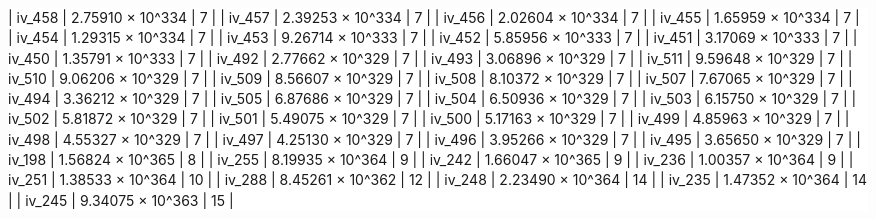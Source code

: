 | iv_458 | 2.75910 × 10^334 | 7 |
| iv_457 | 2.39253 × 10^334 | 7 |
| iv_456 | 2.02604 × 10^334 | 7 |
| iv_455 | 1.65959 × 10^334 | 7 |
| iv_454 | 1.29315 × 10^334 | 7 |
| iv_453 | 9.26714 × 10^333 | 7 |
| iv_452 | 5.85956 × 10^333 | 7 |
| iv_451 | 3.17069 × 10^333 | 7 |
| iv_450 | 1.35791 × 10^333 | 7 |
| iv_492 | 2.77662 × 10^329 | 7 |
| iv_493 | 3.06896 × 10^329 | 7 |
| iv_511 | 9.59648 × 10^329 | 7 |
| iv_510 | 9.06206 × 10^329 | 7 |
| iv_509 | 8.56607 × 10^329 | 7 |
| iv_508 | 8.10372 × 10^329 | 7 |
| iv_507 | 7.67065 × 10^329 | 7 |
| iv_494 | 3.36212 × 10^329 | 7 |
| iv_505 | 6.87686 × 10^329 | 7 |
| iv_504 | 6.50936 × 10^329 | 7 |
| iv_503 | 6.15750 × 10^329 | 7 |
| iv_502 | 5.81872 × 10^329 | 7 |
| iv_501 | 5.49075 × 10^329 | 7 |
| iv_500 | 5.17163 × 10^329 | 7 |
| iv_499 | 4.85963 × 10^329 | 7 |
| iv_498 | 4.55327 × 10^329 | 7 |
| iv_497 | 4.25130 × 10^329 | 7 |
| iv_496 | 3.95266 × 10^329 | 7 |
| iv_495 | 3.65650 × 10^329 | 7 |
| iv_198 | 1.56824 × 10^365 | 8 |
| iv_255 | 8.19935 × 10^364 | 9 |
| iv_242 | 1.66047 × 10^365 | 9 |
| iv_236 | 1.00357 × 10^364 | 9 |
| iv_251 | 1.38533 × 10^364 | 10 |
| iv_288 | 8.45261 × 10^362 | 12 |
| iv_248 | 2.23490 × 10^364 | 14 |
| iv_235 | 1.47352 × 10^364 | 14 |
| iv_245 | 9.34075 × 10^363 | 15 |